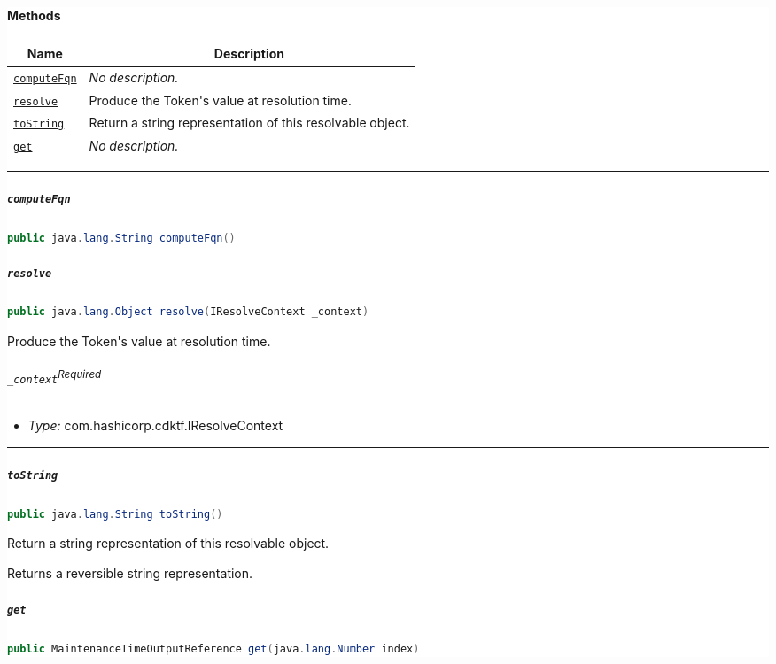 #### Methods <a name="Methods" id="Methods"></a>

| **Name** | **Description** |
| --- | --- |
| <code><a href="#rhizo-co-terraform-provider-opsgenie.maintenance.MaintenanceTimeList.computeFqn">computeFqn</a></code> | *No description.* |
| <code><a href="#rhizo-co-terraform-provider-opsgenie.maintenance.MaintenanceTimeList.resolve">resolve</a></code> | Produce the Token's value at resolution time. |
| <code><a href="#rhizo-co-terraform-provider-opsgenie.maintenance.MaintenanceTimeList.toString">toString</a></code> | Return a string representation of this resolvable object. |
| <code><a href="#rhizo-co-terraform-provider-opsgenie.maintenance.MaintenanceTimeList.get">get</a></code> | *No description.* |

---

##### `computeFqn` <a name="computeFqn" id="rhizo-co-terraform-provider-opsgenie.maintenance.MaintenanceTimeList.computeFqn"></a>

```java
public java.lang.String computeFqn()
```

##### `resolve` <a name="resolve" id="rhizo-co-terraform-provider-opsgenie.maintenance.MaintenanceTimeList.resolve"></a>

```java
public java.lang.Object resolve(IResolveContext _context)
```

Produce the Token's value at resolution time.

###### `_context`<sup>Required</sup> <a name="_context" id="rhizo-co-terraform-provider-opsgenie.maintenance.MaintenanceTimeList.resolve.parameter._context"></a>

- *Type:* com.hashicorp.cdktf.IResolveContext

---

##### `toString` <a name="toString" id="rhizo-co-terraform-provider-opsgenie.maintenance.MaintenanceTimeList.toString"></a>

```java
public java.lang.String toString()
```

Return a string representation of this resolvable object.

Returns a reversible string representation.

##### `get` <a name="get" id="rhizo-co-terraform-provider-opsgenie.maintenance.MaintenanceTimeList.get"></a>

```java
public MaintenanceTimeOutputReference get(java.lang.Number index)
```
